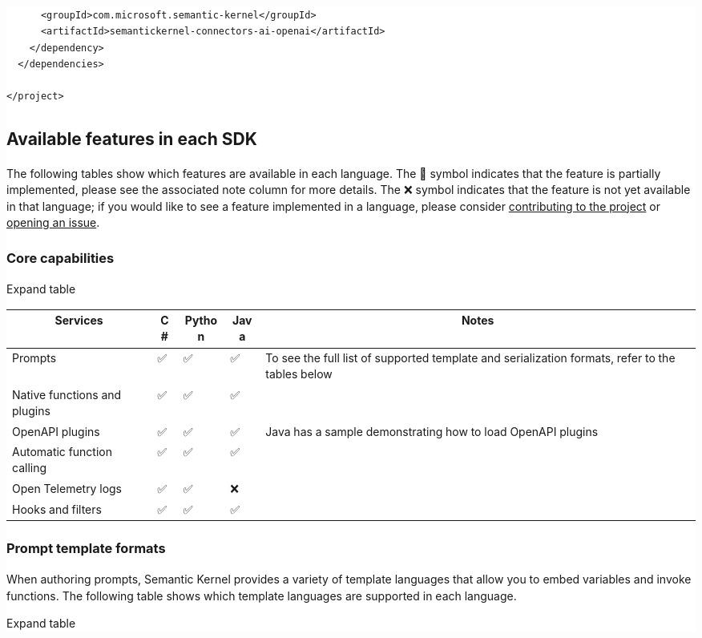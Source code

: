 ```
      <groupId>com.microsoft.semantic-kernel</groupId>
      <artifactId>semantickernel-connectors-ai-openai</artifactId>
    </dependency>
  </dependencies>

</project>

```

[](https://learn.microsoft.com/en-us/semantic-kernel/get-started/supported-languages#available-features-in-each-sdk)

## Available features in each SDK

The following tables show which features are available in each language. The 🔄 symbol indicates that the feature is
partially implemented, please see the associated note column for more details. The ❌ symbol indicates that the feature
is not yet available in that language; if you would like to see a feature implemented in a language, please consider
[contributing to the project](https://learn.microsoft.com/en-us/semantic-kernel/get-started/contributing) or [opening an
issue](https://learn.microsoft.com/en-us/semantic-kernel/get-started/contributing#reporting-issues).

[](https://learn.microsoft.com/en-us/semantic-kernel/get-started/supported-languages#core-capabilities)

### Core capabilities

Expand table

Services | C# | Python | Java | Notes  
---|---|---|---|---  
Prompts | ✅ | ✅ | ✅ | To see the full list of supported template and serialization formats, refer to the tables below  
Native functions and plugins | ✅ | ✅ | ✅  
OpenAPI plugins | ✅ | ✅ | ✅ | Java has a sample demonstrating how to load OpenAPI plugins  
Automatic function calling | ✅ | ✅ | ✅  
Open Telemetry logs | ✅ | ✅ | ❌  
Hooks and filters | ✅ | ✅ | ✅  
[](https://learn.microsoft.com/en-us/semantic-kernel/get-started/supported-languages#prompt-template-formats)

### Prompt template formats

When authoring prompts, Semantic Kernel provides a variety of template languages that allow you to embed variables and
invoke functions. The following table shows which template languages are supported in each language.

Expand table
